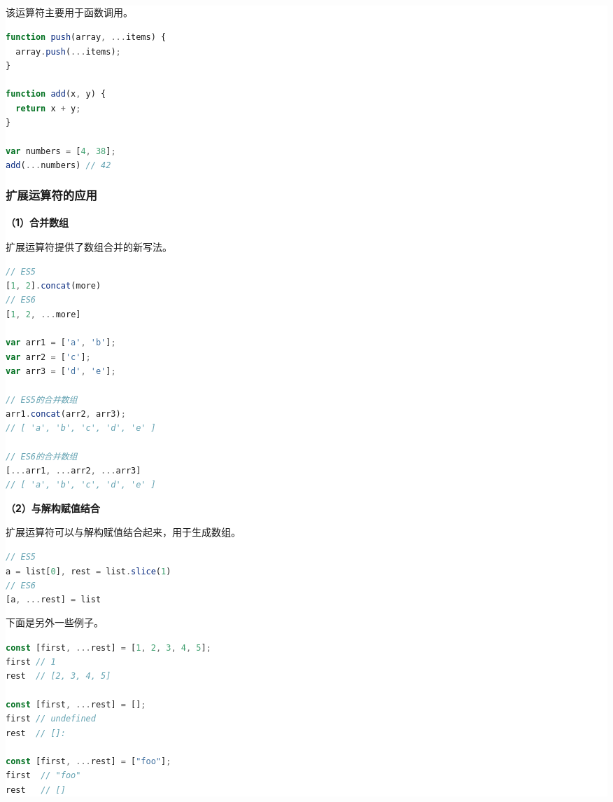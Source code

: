 该运算符主要用于函数调用。

```javascript
function push(array, ...items) {
  array.push(...items);
}

function add(x, y) {
  return x + y;
}

var numbers = [4, 38];
add(...numbers) // 42
```

### 扩展运算符的应用

**（1）合并数组**

扩展运算符提供了数组合并的新写法。

```javascript
// ES5
[1, 2].concat(more)
// ES6
[1, 2, ...more]

var arr1 = ['a', 'b'];
var arr2 = ['c'];
var arr3 = ['d', 'e'];

// ES5的合并数组
arr1.concat(arr2, arr3);
// [ 'a', 'b', 'c', 'd', 'e' ]

// ES6的合并数组
[...arr1, ...arr2, ...arr3]
// [ 'a', 'b', 'c', 'd', 'e' ]
```

**（2）与解构赋值结合**

扩展运算符可以与解构赋值结合起来，用于生成数组。

```javascript
// ES5
a = list[0], rest = list.slice(1)
// ES6
[a, ...rest] = list
```

下面是另外一些例子。

```javascript
const [first, ...rest] = [1, 2, 3, 4, 5];
first // 1
rest  // [2, 3, 4, 5]

const [first, ...rest] = [];
first // undefined
rest  // []:

const [first, ...rest] = ["foo"];
first  // "foo"
rest   // []
```


  [getKey('enabled')]: true,
